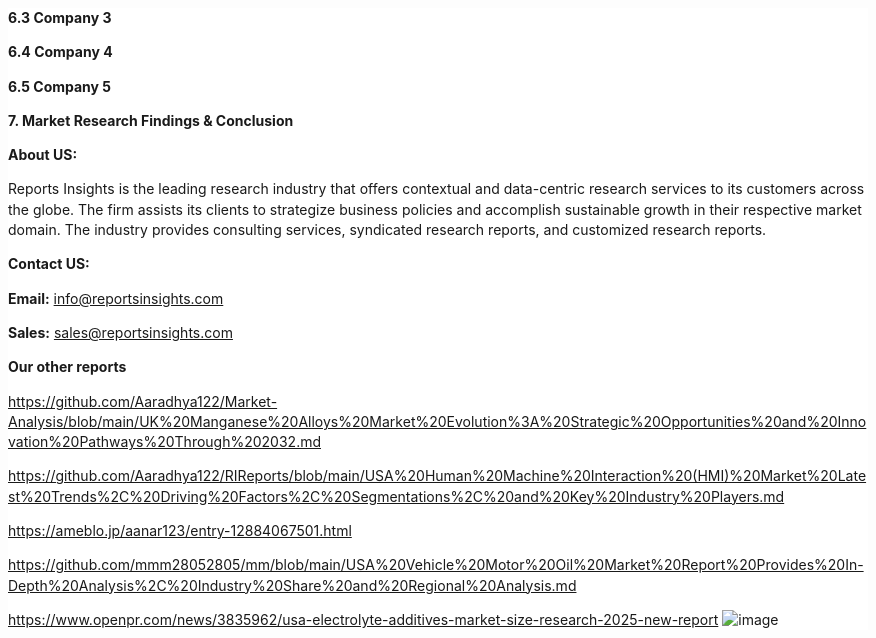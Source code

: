 <strong>6.3 Company 3</strong>

<strong>6.4 Company 4</strong>

<strong>6.5 Company 5</strong>

<strong>7. Market Research Findings &amp; Conclusion</strong>

<strong><strong>About US</strong>:</strong>

Reports Insights is the leading research industry that offers contextual and data-centric research services to its customers across the globe. The firm assists its clients to strategize business policies and accomplish sustainable growth in their respective market domain. The industry provides consulting services, syndicated research reports, and customized research reports.

<strong>Contact US:</strong>

<p class=><b>Email:</b> <a href=mailto:info@reportsinsights.com>info@reportsinsights.com</a></p>
<p class=><b>Sales:</b> <a href=mailto:sales@reportsinsights.com>sales@reportsinsights.com</a></p>

<strong>Our other reports</strong>

<a href=https://github.com/Aaradhya122/Market-Analysis/blob/main/UK%20Manganese%20Alloys%20Market%20Evolution%3A%20Strategic%20Opportunities%20and%20Innovation%20Pathways%20Through%202032.md>https://github.com/Aaradhya122/Market-Analysis/blob/main/UK%20Manganese%20Alloys%20Market%20Evolution%3A%20Strategic%20Opportunities%20and%20Innovation%20Pathways%20Through%202032.md</a>

<a href=https://github.com/Aaradhya122/RIReports/blob/main/USA%20Human%20Machine%20Interaction%20(HMI)%20Market%20Latest%20Trends%2C%20Driving%20Factors%2C%20Segmentations%2C%20and%20Key%20Industry%20Players.md>https://github.com/Aaradhya122/RIReports/blob/main/USA%20Human%20Machine%20Interaction%20(HMI)%20Market%20Latest%20Trends%2C%20Driving%20Factors%2C%20Segmentations%2C%20and%20Key%20Industry%20Players.md</a>

<a href=https://ameblo.jp/aanar123/entry-12884067501.html>https://ameblo.jp/aanar123/entry-12884067501.html</a>

<a href=https://github.com/mmm28052805/mm/blob/main/USA%20Vehicle%20Motor%20Oil%20Market%20Report%20Provides%20In-Depth%20Analysis%2C%20Industry%20Share%20and%20Regional%20Analysis.md>https://github.com/mmm28052805/mm/blob/main/USA%20Vehicle%20Motor%20Oil%20Market%20Report%20Provides%20In-Depth%20Analysis%2C%20Industry%20Share%20and%20Regional%20Analysis.md</a>

<a href=https://www.openpr.com/news/3835962/usa-electrolyte-additives-market-size-research-2025-new-report>https://www.openpr.com/news/3835962/usa-electrolyte-additives-market-size-research-2025-new-report</a>
![image](https://github.com/user-attachments/assets/c2195f39-b3fc-4c10-ac56-a1c0ec9924b6)
